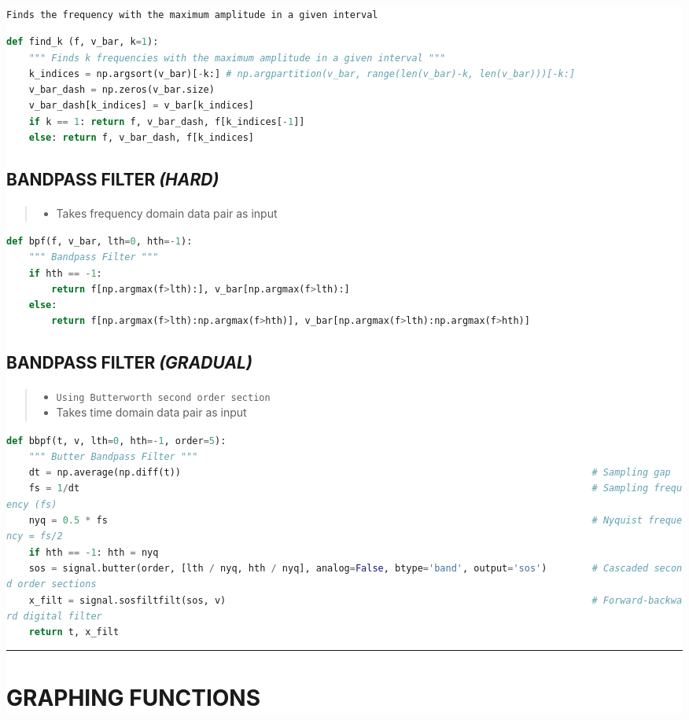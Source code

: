 ``` Finds the frequency with the maximum amplitude in a given interval ```


```python
def find_k (f, v_bar, k=1):
    """ Finds k frequencies with the maximum amplitude in a given interval """
    k_indices = np.argsort(v_bar)[-k:] # np.argpartition(v_bar, range(len(v_bar)-k, len(v_bar)))[-k:]    
    v_bar_dash = np.zeros(v_bar.size)
    v_bar_dash[k_indices] = v_bar[k_indices]
    if k == 1: return f, v_bar_dash, f[k_indices[-1]]
    else: return f, v_bar_dash, f[k_indices]
```

## BANDPASS FILTER *(HARD)*

> - Takes frequency domain data pair as input


```python
def bpf(f, v_bar, lth=0, hth=-1):
    """ Bandpass Filter """
    if hth == -1: 
        return f[np.argmax(f>lth):], v_bar[np.argmax(f>lth):]
    else: 
        return f[np.argmax(f>lth):np.argmax(f>hth)], v_bar[np.argmax(f>lth):np.argmax(f>hth)]
```

## BANDPASS FILTER *(GRADUAL)*

>  - `Using Butterworth second order section`
>  - Takes time domain data pair as input 


```python
def bbpf(t, v, lth=0, hth=-1, order=5):
    """ Butter Bandpass Filter """
    dt = np.average(np.diff(t))                                                                         # Sampling gap
    fs = 1/dt                                                                                           # Sampling frequency (fs)
    nyq = 0.5 * fs                                                                                      # Nyquist frequency = fs/2
    if hth == -1: hth = nyq
    sos = signal.butter(order, [lth / nyq, hth / nyq], analog=False, btype='band', output='sos')        # Cascaded second order sections
    x_filt = signal.sosfiltfilt(sos, v)                                                                 # Forward-backward digital filter
    return t, x_filt
```

---

# GRAPHING FUNCTIONS
